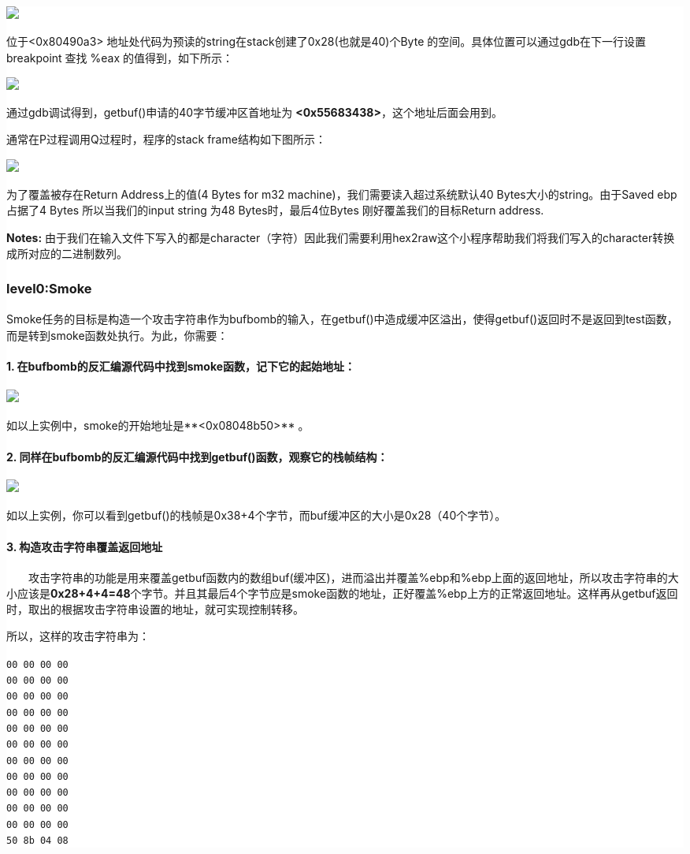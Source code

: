 ![](1.png)

位于<0x80490a3> 地址处代码为预读的string在stack创建了0x28(也就是40)个Byte 的空间。具体位置可以通过gdb在下一行设置breakpoint 查找 %eax 的值得到，如下所示：

![](2.png)

通过gdb调试得到，getbuf()申请的40字节缓冲区首地址为 **<0x55683438>**，这个地址后面会用到。

通常在P过程调用Q过程时，程序的stack frame结构如下图所示：

![](3.png)

为了覆盖被存在Return Address上的值(4 Bytes for m32 machine)，我们需要读入超过系统默认40 Bytes大小的string。由于Saved ebp 占据了4 Bytes 所以当我们的input string 为48 Bytes时，最后4位Bytes 刚好覆盖我们的目标Return address.

**Notes:** 由于我们在输入文件下写入的都是character（字符）因此我们需要利用hex2raw这个小程序帮助我们将我们写入的character转换成所对应的二进制数列。

### level0:Smoke

Smoke任务的目标是构造一个攻击字符串作为bufbomb的输入，在getbuf()中造成缓冲区溢出，使得getbuf()返回时不是返回到test函数，而是转到smoke函数处执行。为此，你需要：

#### 1. 在bufbomb的反汇编源代码中找到smoke函数，记下它的起始地址：

![](4.png)

如以上实例中，smoke的开始地址是**<0x08048b50>** 。

#### 2. 同样在bufbomb的反汇编源代码中找到getbuf()函数，观察它的栈帧结构：

![](1.png)

如以上实例，你可以看到getbuf()的栈帧是0x38+4个字节，而buf缓冲区的大小是0x28（40个字节）。

#### 3. 构造攻击字符串覆盖返回地址

　　攻击字符串的功能是用来覆盖getbuf函数内的数组buf(缓冲区)，进而溢出并覆盖%ebp和%ebp上面的返回地址，所以攻击字符串的大小应该是**0x28+4+4=48**个字节。并且其最后4个字节应是smoke函数的地址，正好覆盖%ebp上方的正常返回地址。这样再从getbuf返回时，取出的根据攻击字符串设置的地址，就可实现控制转移。

所以，这样的攻击字符串为：

```
00 00 00 00
00 00 00 00
00 00 00 00
00 00 00 00
00 00 00 00
00 00 00 00
00 00 00 00
00 00 00 00
00 00 00 00
00 00 00 00
00 00 00 00
50 8b 04 08
```

